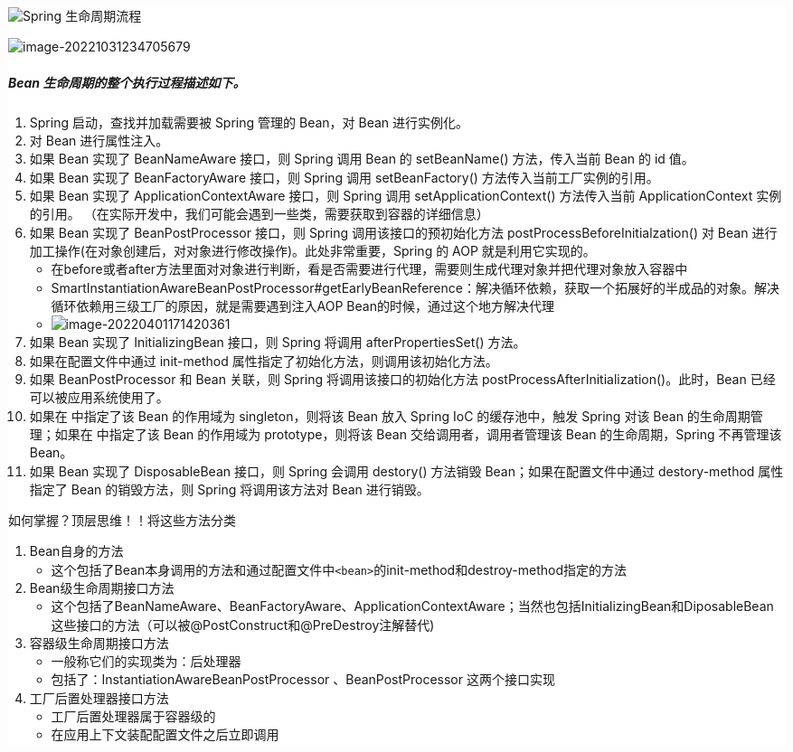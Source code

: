 ![Spring 生命周期流程](https://pic-typora-qc.oss-cn-chengdu.aliyuncs.com/img/1F32KG1-0.png)





![image-20221031234705679](https://pic-typora-qc.oss-cn-chengdu.aliyuncs.com/spring_img/202210312347899.png)

##### Bean 生命周期的整个执行过程描述如下。

1. Spring 启动，查找并加载需要被 Spring 管理的 Bean，对 Bean 进行实例化。
2. 对 Bean 进行属性注入。
3. 如果 Bean 实现了 BeanNameAware 接口，则 Spring 调用 Bean 的 setBeanName() 方法，传入当前 Bean 的 id 值。
4. 如果 Bean 实现了 BeanFactoryAware 接口，则 Spring 调用 setBeanFactory() 方法传入当前工厂实例的引用。
5. 如果 Bean 实现了 ApplicationContextAware 接口，则 Spring 调用 setApplicationContext() 方法传入当前 ApplicationContext 实例的引用。  （在实际开发中，我们可能会遇到一些类，需要获取到容器的详细信息）
6. 如果 Bean 实现了 BeanPostProcessor 接口，则 Spring 调用该接口的预初始化方法 postProcessBeforeInitialzation() 对 Bean 进行加工操作(在对象创建后，对对象进行修改操作)。此处非常重要，Spring 的 AOP 就是利用它实现的。
   - 在before或者after方法里面对对象进行判断，看是否需要进行代理，需要则生成代理对象并把代理对象放入容器中
   -  SmartInstantiationAwareBeanPostProcessor#getEarlyBeanReference：解决循环依赖，获取一个拓展好的半成品的对象。解决循环依赖用三级工厂的原因，就是需要遇到注入AOP Bean的时候，通过这个地方解决代理
   - ![image-20220401171420361](https://pic-typora-qc.oss-cn-chengdu.aliyuncs.com/spring_img/image-20220401171420361.png)
7. 如果 Bean 实现了 InitializingBean 接口，则 Spring 将调用 afterPropertiesSet() 方法。
8. 如果在配置文件中通过 init-method 属性指定了初始化方法，则调用该初始化方法。
9. 如果 BeanPostProcessor 和 Bean 关联，则 Spring 将调用该接口的初始化方法 postProcessAfterInitialization()。此时，Bean 已经可以被应用系统使用了。
10. 如果在 <bean> 中指定了该 Bean 的作用域为 singleton，则将该 Bean 放入 Spring IoC 的缓存池中，触发 Spring 对该 Bean 的生命周期管理；如果在 <bean> 中指定了该 Bean 的作用域为 prototype，则将该 Bean 交给调用者，调用者管理该 Bean 的生命周期，Spring 不再管理该 Bean。
11. 如果 Bean 实现了 DisposableBean 接口，则 Spring 会调用 destory() 方法销毁 Bean；如果在配置文件中通过 destory-method 属性指定了 Bean 的销毁方法，则 Spring 将调用该方法对 Bean 进行销毁。





如何掌握？顶层思维！！将这些方法分类

1. Bean自身的方法
   - 这个包括了Bean本身调用的方法和通过配置文件中`<bean>`的init-method和destroy-method指定的方法
2. Bean级生命周期接口方法
   -  这个包括了BeanNameAware、BeanFactoryAware、ApplicationContextAware；当然也包括InitializingBean和DiposableBean这些接口的方法（可以被@PostConstruct和@PreDestroy注解替代)
3. 容器级生命周期接口方法
   - 一般称它们的实现类为：后处理器
   - 包括了：InstantiationAwareBeanPostProcessor 、BeanPostProcessor 这两个接口实现
4. 工厂后置处理器接口方法
   - 工厂后置处理器属于容器级的
   - 在应用上下文装配配置文件之后立即调用










